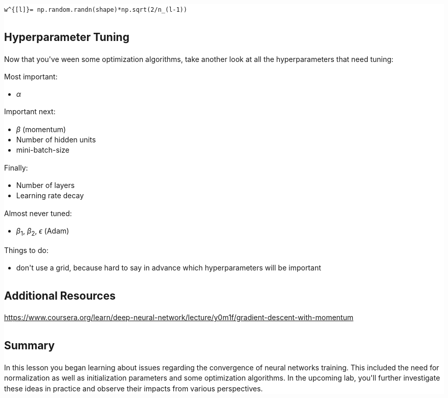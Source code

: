 ```w^{[l]}= np.random.randn(shape)*np.sqrt(2/n_(l-1)) ```

## Hyperparameter Tuning

Now that you've ween some optimization algorithms, take another look at all the hyperparameters that need tuning:

Most important:
- $\alpha$

Important next:
- $\beta$ (momentum)
- Number of hidden units
- mini-batch-size

Finally:
- Number of layers
- Learning rate decay

Almost never tuned:
- $\beta_1$, $\beta_2$, $\epsilon$ (Adam)

Things to do:

- don't use a grid, because hard to say in advance which hyperparameters will be important



## Additional Resources  

https://www.coursera.org/learn/deep-neural-network/lecture/y0m1f/gradient-descent-with-momentum

## Summary 

In this lesson you began learning about issues regarding the convergence of neural networks training. This included the need for normalization as well as initialization parameters and some optimization algorithms. In the upcoming lab, you'll further investigate these ideas in practice and observe their impacts from various perspectives.
